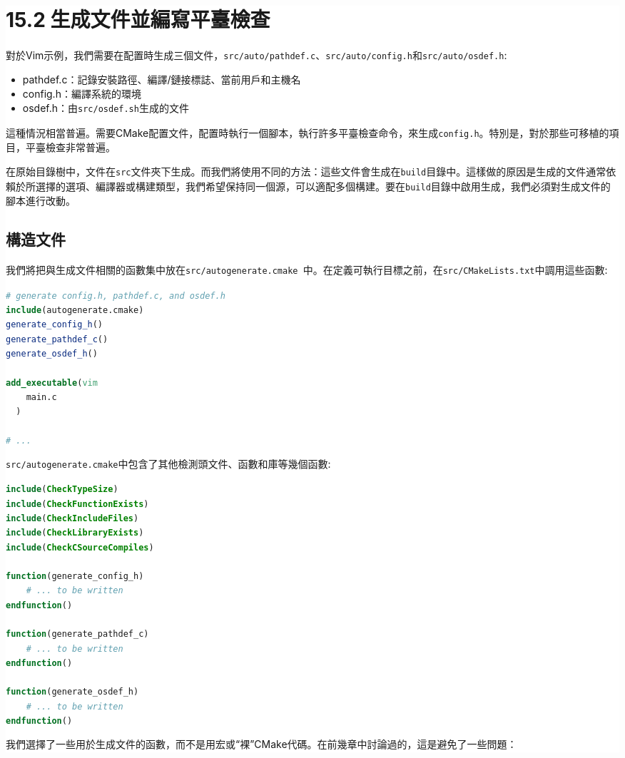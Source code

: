 # 15.2 生成文件並編寫平臺檢查

對於Vim示例，我們需要在配置時生成三個文件，`src/auto/pathdef.c`、`src/auto/config.h`和`src/auto/osdef.h`:

* pathdef.c：記錄安裝路徑、編譯/鏈接標誌、當前用戶和主機名
* config.h：編譯系統的環境
* osdef.h：由`src/osdef.sh`生成的文件

這種情況相當普遍。需要CMake配置文件，配置時執行一個腳本，執行許多平臺檢查命令，來生成`config.h`。特別是，對於那些可移植的項目，平臺檢查非常普遍。

在原始目錄樹中，文件在`src`文件夾下生成。而我們將使用不同的方法：這些文件會生成在`build`目錄中。這樣做的原因是生成的文件通常依賴於所選擇的選項、編譯器或構建類型，我們希望保持同一個源，可以適配多個構建。要在`build`目錄中啟用生成，我們必須對生成文件的腳本進行改動。

## 構造文件

我們將把與生成文件相關的函數集中放在`src/autogenerate.cmake `中。在定義可執行目標之前，在`src/CMakeLists.txt`中調用這些函數:

```cmake
# generate config.h, pathdef.c, and osdef.h
include(autogenerate.cmake)
generate_config_h()
generate_pathdef_c()
generate_osdef_h()

add_executable(vim
  	main.c
  )
  
# ...
```

`src/autogenerate.cmake`中包含了其他檢測頭文件、函數和庫等幾個函數:

```cmake
include(CheckTypeSize)
include(CheckFunctionExists)
include(CheckIncludeFiles)
include(CheckLibraryExists)
include(CheckCSourceCompiles)

function(generate_config_h)
	# ... to be written
endfunction()

function(generate_pathdef_c)
	# ... to be written
endfunction()

function(generate_osdef_h)
	# ... to be written
endfunction()
```

我們選擇了一些用於生成文件的函數，而不是用宏或“裸”CMake代碼。在前幾章中討論過的，這是避免了一些問題：
